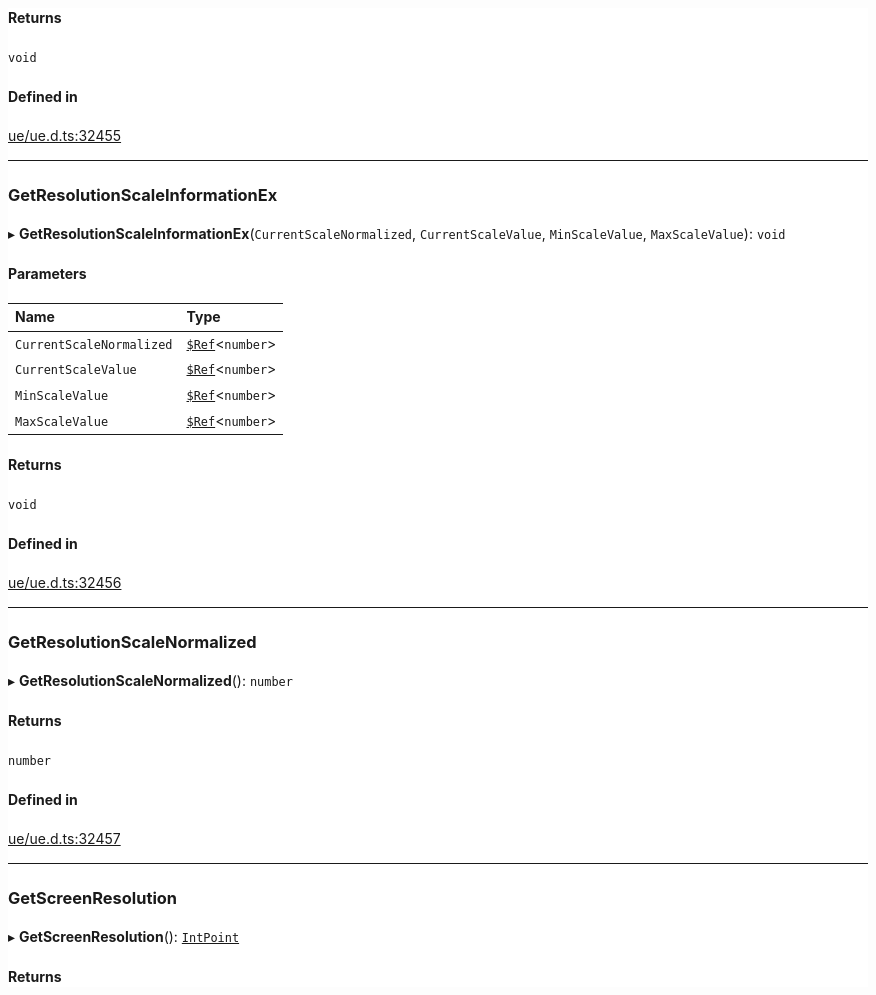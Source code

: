 #### Returns

`void`

#### Defined in

[ue/ue.d.ts:32455](https://github.com/YugMetaverse/yug_typings/blob/b7d9b19/ue/ue.d.ts#L32455)

___

### GetResolutionScaleInformationEx

▸ **GetResolutionScaleInformationEx**(`CurrentScaleNormalized`, `CurrentScaleValue`, `MinScaleValue`, `MaxScaleValue`): `void`

#### Parameters

| Name | Type |
| :------ | :------ |
| `CurrentScaleNormalized` | [`$Ref`](../interfaces/puerts._Ref.md)<`number`\> |
| `CurrentScaleValue` | [`$Ref`](../interfaces/puerts._Ref.md)<`number`\> |
| `MinScaleValue` | [`$Ref`](../interfaces/puerts._Ref.md)<`number`\> |
| `MaxScaleValue` | [`$Ref`](../interfaces/puerts._Ref.md)<`number`\> |

#### Returns

`void`

#### Defined in

[ue/ue.d.ts:32456](https://github.com/YugMetaverse/yug_typings/blob/b7d9b19/ue/ue.d.ts#L32456)

___

### GetResolutionScaleNormalized

▸ **GetResolutionScaleNormalized**(): `number`

#### Returns

`number`

#### Defined in

[ue/ue.d.ts:32457](https://github.com/YugMetaverse/yug_typings/blob/b7d9b19/ue/ue.d.ts#L32457)

___

### GetScreenResolution

▸ **GetScreenResolution**(): [`IntPoint`](ue_ue_s.IntPoint.md)

#### Returns
